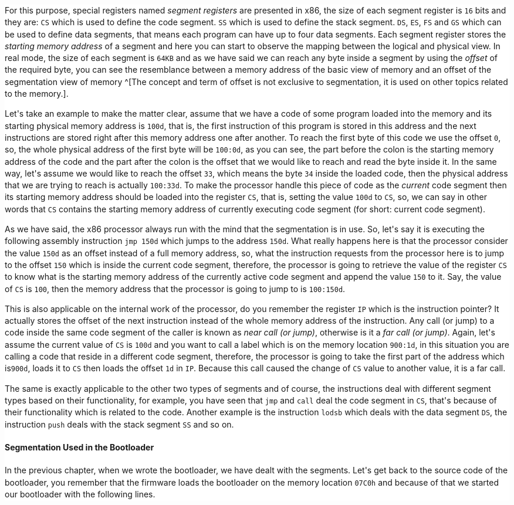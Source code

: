 For this purpose, special registers named *segment registers* are presented in x86, the size of each segment register is `16` bits and they are: `CS` which is used to define the code segment. `SS` which is used to define the stack segment. `DS`, `ES`, `FS` and `GS` which can be used to define data segments, that means each program can have up to four data segments. Each segment register stores the *starting memory address* of a segment and here you can start to observe the mapping between the logical and physical view. In real mode, the size of each segment is `64KB` and as we have said we can reach any byte inside a segment by using the *offset* of the required byte, you can see the resemblance between a memory address of the basic view of memory and an offset of the segmentation view of memory ^[The concept and term of offset is not exclusive to segmentation, it is used on other topics related to the memory.].

Let's take an example to make the matter clear, assume that we have a code of some program loaded into the memory and its starting physical memory address is `100d`, that is, the first instruction of this program is stored in this address and the next instructions are stored right after this memory address one after another. To reach the first byte of this code we use the offset `0`, so, the whole physical address of the first byte will be `100:0d`, as you can see, the part before the colon is the starting memory address of the code and the part after the colon is the offset that we would like to reach and read the byte inside it. In the same way, let's assume we would like to reach the offset `33`, which means the byte `34` inside the loaded code, then the physical address that we are trying to reach is actually `100:33d`. To make the processor handle this piece of code as the *current* code segment then its starting memory address should be loaded into the register `CS`, that is, setting the value `100d` to `CS`, so, we can say in other words that `CS` contains the starting memory address of currently executing code segment (for short: current code segment).

As we have said, the x86 processor always run with the mind that the segmentation is in use. So, let's say it is executing the following assembly instruction `jmp 150d` which jumps to the address `150d`. What really happens here is that the processor consider the value `150d` as an offset instead of a full memory address, so, what the instruction requests from the processor here is to jump to the offset `150` which is inside the current code segment, therefore, the processor is going to retrieve the value of the register `CS` to know what is the starting memory address of the currently active code segment and append the value `150` to it. Say, the value of `CS` is `100`, then the memory address that the processor is going to jump to is `100:150d`. 

This is also applicable on the internal work of the processor, do you remember the register `IP` which is the instruction pointer? It actually stores the offset of the next instruction instead of the whole memory address of the instruction. Any call (or jump) to a code inside the same code segment of the caller is known as *near call (or jump)*, otherwise is it a *far call (or jump)*. Again, let's assume the current value of `CS` is `100d` and you want to call a label which is on the memory location `900:1d`, in this situation you are calling a code that reside in a different code segment, therefore, the processor is going to take the first part of the address which is`900d`, loads it to `CS` then loads the offset `1d` in `IP`. Because this call caused the change of `CS` value to another value, it is a far call.

The same is exactly applicable to the other two types of segments and of course, the instructions deal with different segment types based on their functionality, for example, you have seen that `jmp` and `call` deal the code segment in `CS`, that's because of their functionality which is related to the code. Another example is the instruction `lodsb` which deals with the data segment `DS`, the instruction `push` deals with the stack segment `SS` and so on.


#### Segmentation Used in the Bootloader
In the previous chapter, when we wrote the bootloader, we have dealt with the segments. Let's get back to the source code of the bootloader, you remember that the firmware loads the bootloader on the memory location `07C0h` and because of that we started our bootloader with the following lines.
